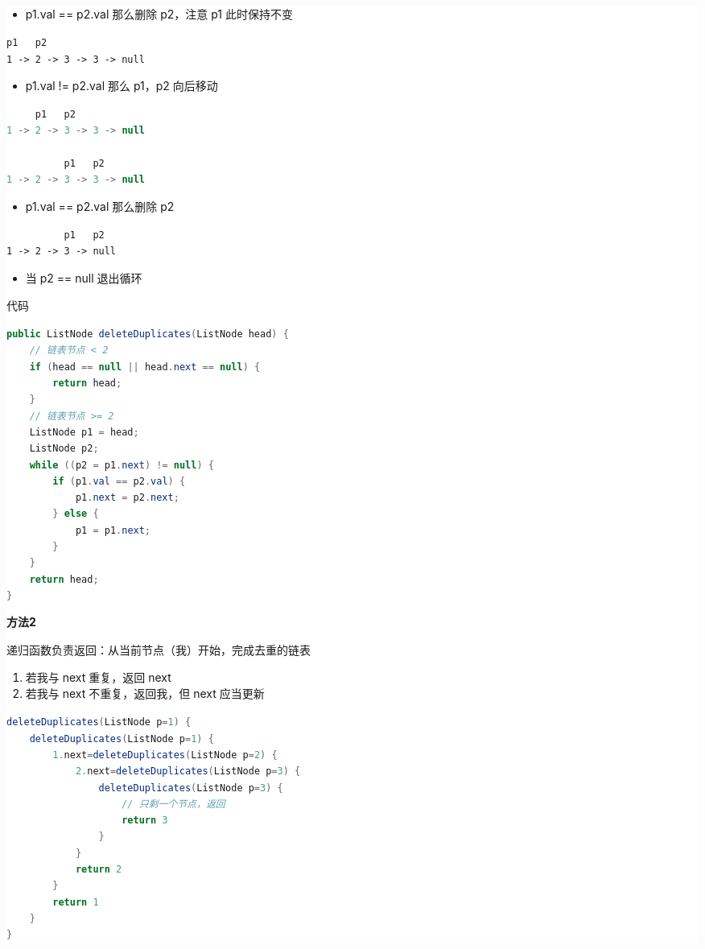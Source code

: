 * p1.val == p2.val 那么删除 p2，注意 p1 此时保持不变

```
p1   p2
1 -> 2 -> 3 -> 3 -> null
```

* p1.val != p2.val 那么 p1，p2 向后移动

```java
     p1   p2
1 -> 2 -> 3 -> 3 -> null
         
          p1   p2
1 -> 2 -> 3 -> 3 -> null     
```

* p1.val == p2.val 那么删除 p2

```
          p1   p2
1 -> 2 -> 3 -> null   
```

* 当 p2 == null 退出循环

代码

```java
public ListNode deleteDuplicates(ListNode head) {
    // 链表节点 < 2
    if (head == null || head.next == null) {
        return head;
    }
    // 链表节点 >= 2
    ListNode p1 = head;
    ListNode p2;
    while ((p2 = p1.next) != null) {
        if (p1.val == p2.val) {
            p1.next = p2.next;
        } else {
            p1 = p1.next;
        }
    }
    return head;
}
```



**方法2**

递归函数负责返回：从当前节点（我）开始，完成去重的链表

1. 若我与 next 重复，返回 next
2. 若我与 next 不重复，返回我，但 next 应当更新

```java
deleteDuplicates(ListNode p=1) {
    deleteDuplicates(ListNode p=1) {
        1.next=deleteDuplicates(ListNode p=2) {
            2.next=deleteDuplicates(ListNode p=3) {
                deleteDuplicates(ListNode p=3) {
					// 只剩一个节点，返回
                    return 3
                }                
            }
            return 2
        }
        return 1
    }
}
```
